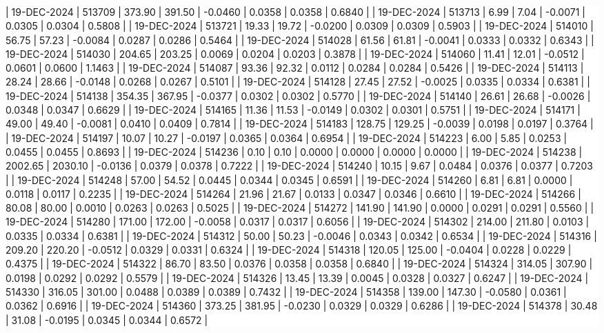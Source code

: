 | 19-DEC-2024 | 513709 | 373.90 | 391.50 | -0.0460 | 0.0358 | 0.0358 | 0.6840 |
| 19-DEC-2024 | 513713 | 6.99 | 7.04 | -0.0071 | 0.0305 | 0.0304 | 0.5808 |
| 19-DEC-2024 | 513721 | 19.33 | 19.72 | -0.0200 | 0.0309 | 0.0309 | 0.5903 |
| 19-DEC-2024 | 514010 | 56.75 | 57.23 | -0.0084 | 0.0287 | 0.0286 | 0.5464 |
| 19-DEC-2024 | 514028 | 61.56 | 61.81 | -0.0041 | 0.0333 | 0.0332 | 0.6343 |
| 19-DEC-2024 | 514030 | 204.65 | 203.25 | 0.0069 | 0.0204 | 0.0203 | 0.3878 |
| 19-DEC-2024 | 514060 | 11.41 | 12.01 | -0.0512 | 0.0601 | 0.0600 | 1.1463 |
| 19-DEC-2024 | 514087 | 93.36 | 92.32 | 0.0112 | 0.0284 | 0.0284 | 0.5426 |
| 19-DEC-2024 | 514113 | 28.24 | 28.66 | -0.0148 | 0.0268 | 0.0267 | 0.5101 |
| 19-DEC-2024 | 514128 | 27.45 | 27.52 | -0.0025 | 0.0335 | 0.0334 | 0.6381 |
| 19-DEC-2024 | 514138 | 354.35 | 367.95 | -0.0377 | 0.0302 | 0.0302 | 0.5770 |
| 19-DEC-2024 | 514140 | 26.61 | 26.68 | -0.0026 | 0.0348 | 0.0347 | 0.6629 |
| 19-DEC-2024 | 514165 | 11.36 | 11.53 | -0.0149 | 0.0302 | 0.0301 | 0.5751 |
| 19-DEC-2024 | 514171 | 49.00 | 49.40 | -0.0081 | 0.0410 | 0.0409 | 0.7814 |
| 19-DEC-2024 | 514183 | 128.75 | 129.25 | -0.0039 | 0.0198 | 0.0197 | 0.3764 |
| 19-DEC-2024 | 514197 | 10.07 | 10.27 | -0.0197 | 0.0365 | 0.0364 | 0.6954 |
| 19-DEC-2024 | 514223 | 6.00 | 5.85 | 0.0253 | 0.0455 | 0.0455 | 0.8693 |
| 19-DEC-2024 | 514236 | 0.10 | 0.10 | 0.0000 | 0.0000 | 0.0000 | 0.0000 |
| 19-DEC-2024 | 514238 | 2002.65 | 2030.10 | -0.0136 | 0.0379 | 0.0378 | 0.7222 |
| 19-DEC-2024 | 514240 | 10.15 | 9.67 | 0.0484 | 0.0376 | 0.0377 | 0.7203 |
| 19-DEC-2024 | 514248 | 57.00 | 54.52 | 0.0445 | 0.0344 | 0.0345 | 0.6591 |
| 19-DEC-2024 | 514260 | 6.81 | 6.81 | 0.0000 | 0.0118 | 0.0117 | 0.2235 |
| 19-DEC-2024 | 514264 | 21.96 | 21.67 | 0.0133 | 0.0347 | 0.0346 | 0.6610 |
| 19-DEC-2024 | 514266 | 80.08 | 80.00 | 0.0010 | 0.0263 | 0.0263 | 0.5025 |
| 19-DEC-2024 | 514272 | 141.90 | 141.90 | 0.0000 | 0.0291 | 0.0291 | 0.5560 |
| 19-DEC-2024 | 514280 | 171.00 | 172.00 | -0.0058 | 0.0317 | 0.0317 | 0.6056 |
| 19-DEC-2024 | 514302 | 214.00 | 211.80 | 0.0103 | 0.0335 | 0.0334 | 0.6381 |
| 19-DEC-2024 | 514312 | 50.00 | 50.23 | -0.0046 | 0.0343 | 0.0342 | 0.6534 |
| 19-DEC-2024 | 514316 | 209.20 | 220.20 | -0.0512 | 0.0329 | 0.0331 | 0.6324 |
| 19-DEC-2024 | 514318 | 120.05 | 125.00 | -0.0404 | 0.0228 | 0.0229 | 0.4375 |
| 19-DEC-2024 | 514322 | 86.70 | 83.50 | 0.0376 | 0.0358 | 0.0358 | 0.6840 |
| 19-DEC-2024 | 514324 | 314.05 | 307.90 | 0.0198 | 0.0292 | 0.0292 | 0.5579 |
| 19-DEC-2024 | 514326 | 13.45 | 13.39 | 0.0045 | 0.0328 | 0.0327 | 0.6247 |
| 19-DEC-2024 | 514330 | 316.05 | 301.00 | 0.0488 | 0.0389 | 0.0389 | 0.7432 |
| 19-DEC-2024 | 514358 | 139.00 | 147.30 | -0.0580 | 0.0361 | 0.0362 | 0.6916 |
| 19-DEC-2024 | 514360 | 373.25 | 381.95 | -0.0230 | 0.0329 | 0.0329 | 0.6286 |
| 19-DEC-2024 | 514378 | 30.48 | 31.08 | -0.0195 | 0.0345 | 0.0344 | 0.6572 |